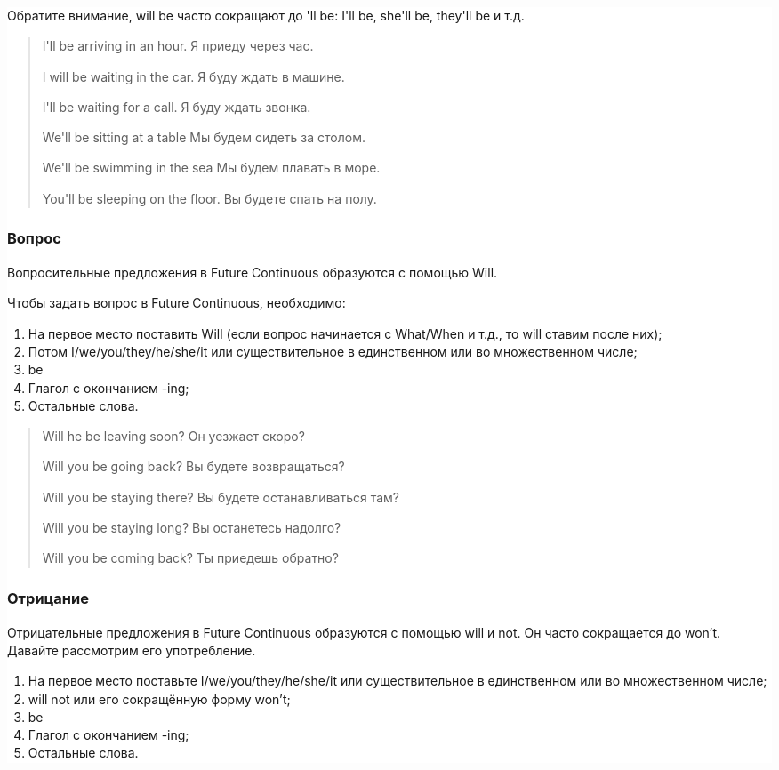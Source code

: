 Обратите внимание, will be часто сокращают до 'll be: I'll be, she'll be, they'll be и т.д.
> I'll be arriving in an hour.
> Я приеду через час.
>
> I will be waiting in the car.
> Я буду ждать в машине.
>
> I'll be waiting for a call.
> Я буду ждать звонка.
>
> We'll be sitting at a table
> Мы будем сидеть за столом.
>
> We'll be swimming in the sea
> Мы будем плавать в море.
>
> You'll be sleeping on the floor.
> Вы будете спать на полу.

### Вопрос
Вопросительные предложения в Future Continuous образуются с помощью Will.

Чтобы задать вопрос в Future Continuous, необходимо:
1. На первое место поставить Will (если вопрос начинается с What/When и т.д., то will ставим после них);
2. Потом I/we/you/they/he/she/it или существительное в единственном или во множественном числе;
3. be
4. Глагол с окончанием -ing;
5. Остальные слова.

> Will he be leaving soon?
> Он уезжает скоро?
>
> Will you be going back?
> Вы будете возвращаться?
>
> Will you be staying there?
> Вы будете останавливаться там?
>
> Will you be staying long?
> Вы останетесь надолго?
>
> Will you be coming back?
> Ты приедешь обратно?

### Отрицание
Отрицательные предложения в Future Continuous образуются с помощью will и not. Он часто сокращается до won’t. Давайте рассмотрим его употребление.
1. На первое место поставьте I/we/you/they/he/she/it или существительное в единственном или во множественном числе;
2. will not или его сокращённую форму won’t;
3. be
4. Глагол с окончанием -ing;
5. Остальные слова.
